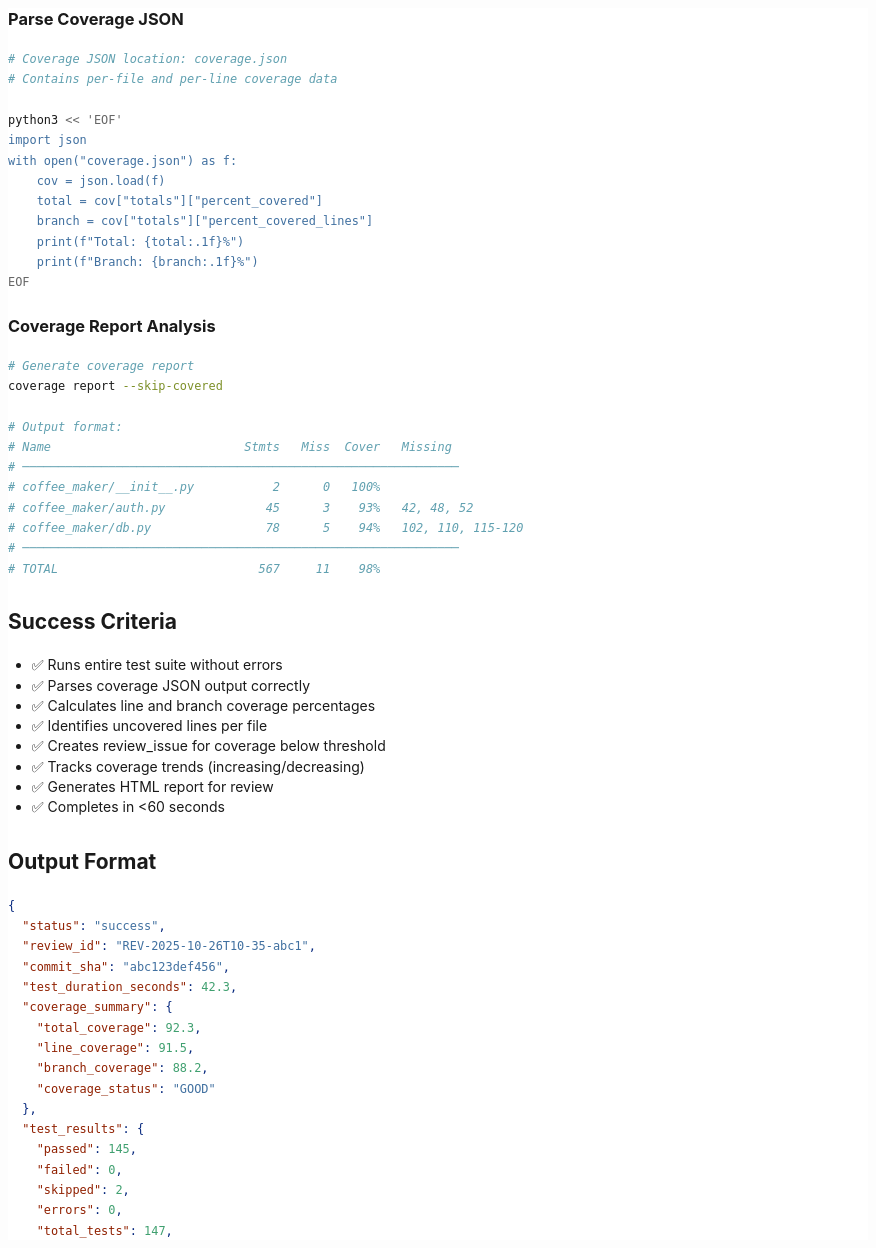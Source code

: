 ### Parse Coverage JSON

```bash
# Coverage JSON location: coverage.json
# Contains per-file and per-line coverage data

python3 << 'EOF'
import json
with open("coverage.json") as f:
    cov = json.load(f)
    total = cov["totals"]["percent_covered"]
    branch = cov["totals"]["percent_covered_lines"]
    print(f"Total: {total:.1f}%")
    print(f"Branch: {branch:.1f}%")
EOF
```

### Coverage Report Analysis

```bash
# Generate coverage report
coverage report --skip-covered

# Output format:
# Name                           Stmts   Miss  Cover   Missing
# ─────────────────────────────────────────────────────────────
# coffee_maker/__init__.py           2      0   100%
# coffee_maker/auth.py              45      3    93%   42, 48, 52
# coffee_maker/db.py                78      5    94%   102, 110, 115-120
# ─────────────────────────────────────────────────────────────
# TOTAL                            567     11    98%
```

## Success Criteria

- ✅ Runs entire test suite without errors
- ✅ Parses coverage JSON output correctly
- ✅ Calculates line and branch coverage percentages
- ✅ Identifies uncovered lines per file
- ✅ Creates review_issue for coverage below threshold
- ✅ Tracks coverage trends (increasing/decreasing)
- ✅ Generates HTML report for review
- ✅ Completes in <60 seconds

## Output Format

```json
{
  "status": "success",
  "review_id": "REV-2025-10-26T10-35-abc1",
  "commit_sha": "abc123def456",
  "test_duration_seconds": 42.3,
  "coverage_summary": {
    "total_coverage": 92.3,
    "line_coverage": 91.5,
    "branch_coverage": 88.2,
    "coverage_status": "GOOD"
  },
  "test_results": {
    "passed": 145,
    "failed": 0,
    "skipped": 2,
    "errors": 0,
    "total_tests": 147,
```